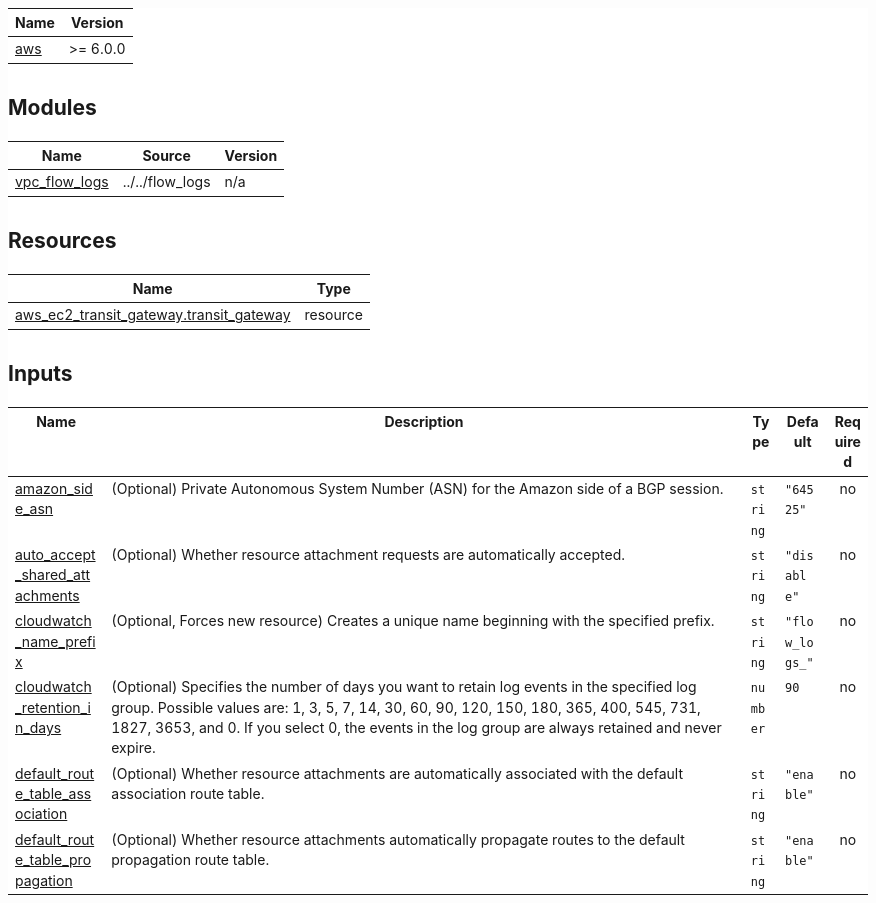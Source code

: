 | Name                                             | Version  |
| ------------------------------------------------ | -------- |
| <a name="provider_aws"></a> [aws](#provider_aws) | >= 6.0.0 |

## Modules

| Name                                                                       | Source          | Version |
| -------------------------------------------------------------------------- | --------------- | ------- |
| <a name="module_vpc_flow_logs"></a> [vpc_flow_logs](#module_vpc_flow_logs) | ../../flow_logs | n/a     |

## Resources

| Name                                                                                                                                       | Type     |
| ------------------------------------------------------------------------------------------------------------------------------------------ | -------- |
| [aws_ec2_transit_gateway.transit_gateway](https://registry.terraform.io/providers/hashicorp/aws/latest/docs/resources/ec2_transit_gateway) | resource |

## Inputs

| Name                                                                                                                           | Description                                                                                                                                                                                                                                                                                 | Type           | Default                                                                                                                        | Required |
| ------------------------------------------------------------------------------------------------------------------------------ | ------------------------------------------------------------------------------------------------------------------------------------------------------------------------------------------------------------------------------------------------------------------------------------------- | -------------- | ------------------------------------------------------------------------------------------------------------------------------ | :------: |
| <a name="input_amazon_side_asn"></a> [amazon_side_asn](#input_amazon_side_asn)                                                 | (Optional) Private Autonomous System Number (ASN) for the Amazon side of a BGP session.                                                                                                                                                                                                     | `string`       | `"64525"`                                                                                                                      |    no    |
| <a name="input_auto_accept_shared_attachments"></a> [auto_accept_shared_attachments](#input_auto_accept_shared_attachments)    | (Optional) Whether resource attachment requests are automatically accepted.                                                                                                                                                                                                                 | `string`       | `"disable"`                                                                                                                    |    no    |
| <a name="input_cloudwatch_name_prefix"></a> [cloudwatch_name_prefix](#input_cloudwatch_name_prefix)                            | (Optional, Forces new resource) Creates a unique name beginning with the specified prefix.                                                                                                                                                                                                  | `string`       | `"flow_logs_"`                                                                                                                 |    no    |
| <a name="input_cloudwatch_retention_in_days"></a> [cloudwatch_retention_in_days](#input_cloudwatch_retention_in_days)          | (Optional) Specifies the number of days you want to retain log events in the specified log group. Possible values are: 1, 3, 5, 7, 14, 30, 60, 90, 120, 150, 180, 365, 400, 545, 731, 1827, 3653, and 0. If you select 0, the events in the log group are always retained and never expire. | `number`       | `90`                                                                                                                           |    no    |
| <a name="input_default_route_table_association"></a> [default_route_table_association](#input_default_route_table_association) | (Optional) Whether resource attachments are automatically associated with the default association route table.                                                                                                                                                                              | `string`       | `"enable"`                                                                                                                     |    no    |
| <a name="input_default_route_table_propagation"></a> [default_route_table_propagation](#input_default_route_table_propagation) | (Optional) Whether resource attachments automatically propagate routes to the default propagation route table.                                                                                                                                                                              | `string`       | `"enable"`                                                                                                                     |    no    |